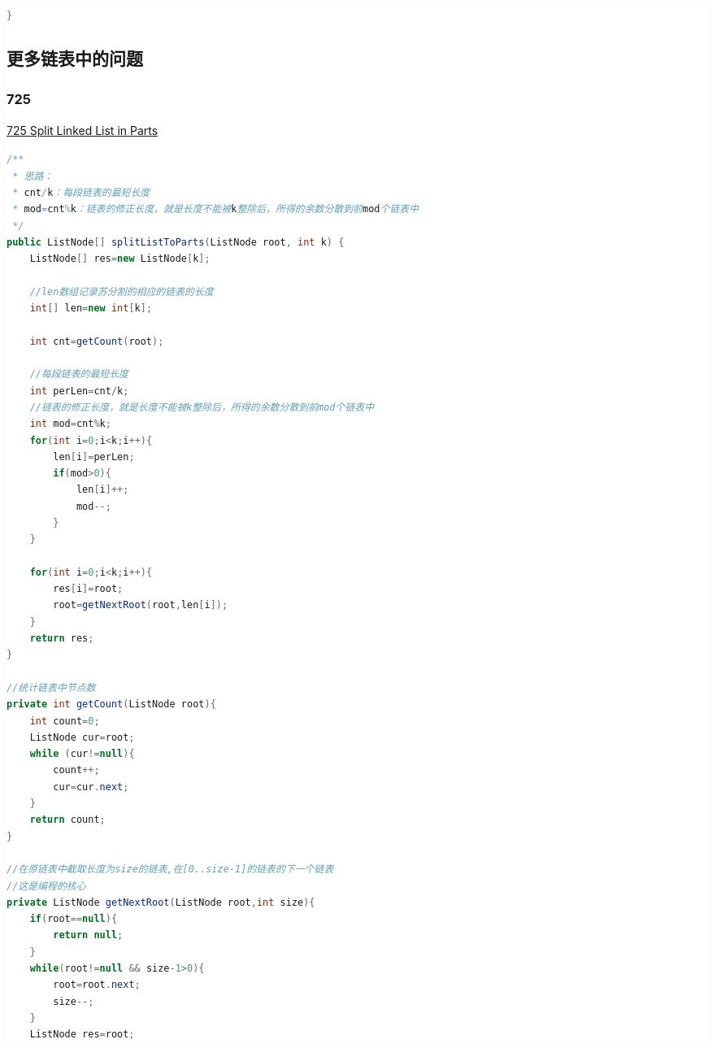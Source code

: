 ```java
}
```
## 更多链表中的问题
### 725 
[725 Split Linked List in Parts](https://leetcode.com/problems/split-linked-list-in-parts/description/)
```java
/**
 * 思路：
 * cnt/k：每段链表的最短长度
 * mod=cnt%k：链表的修正长度，就是长度不能被k整除后，所得的余数分散到前mod个链表中
 */
public ListNode[] splitListToParts(ListNode root, int k) {
    ListNode[] res=new ListNode[k];

    //len数组记录苏分割的相应的链表的长度
    int[] len=new int[k];

    int cnt=getCount(root);

    //每段链表的最短长度
    int perLen=cnt/k;
    //链表的修正长度，就是长度不能被k整除后，所得的余数分散到前mod个链表中
    int mod=cnt%k;
    for(int i=0;i<k;i++){
        len[i]=perLen;
        if(mod>0){
            len[i]++;
            mod--;
        }
    }

    for(int i=0;i<k;i++){
        res[i]=root;
        root=getNextRoot(root,len[i]);
    }
    return res;
}

//统计链表中节点数
private int getCount(ListNode root){
    int count=0;
    ListNode cur=root;
    while (cur!=null){
        count++;
        cur=cur.next;
    }
    return count;
}

//在原链表中截取长度为size的链表,在[0..size-1]的链表的下一个链表
//这是编程的核心
private ListNode getNextRoot(ListNode root,int size){
    if(root==null){
        return null;
    }
    while(root!=null && size-1>0){
        root=root.next;
        size--;
    }
    ListNode res=root;
```